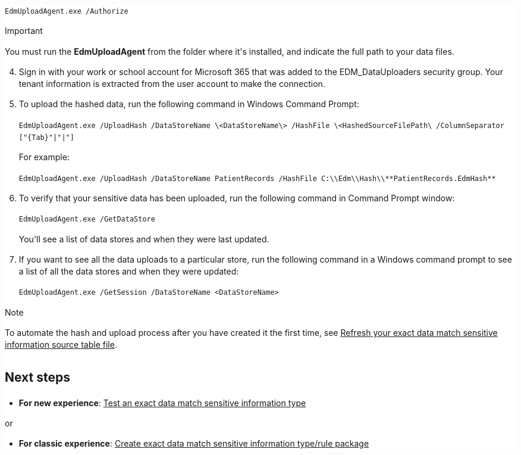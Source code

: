    ```dos
   EdmUploadAgent.exe /Authorize
   ```

   > [!IMPORTANT]
   > You must run the **EdmUploadAgent** from the folder where it's installed, and indicate the full path to your data files.

4. Sign in with your work or school account for Microsoft 365 that was added to the EDM_DataUploaders security group. Your tenant information is extracted from the user account to make the connection.

5. To upload the hashed data, run the following command in Windows Command Prompt:

   ```dos
   EdmUploadAgent.exe /UploadHash /DataStoreName \<DataStoreName\> /HashFile \<HashedSourceFilePath\ /ColumnSeparator ["{Tab}"|"|"]
   ```

   For example:

   ```dos
   EdmUploadAgent.exe /UploadHash /DataStoreName PatientRecords /HashFile C:\\Edm\\Hash\\**PatientRecords.EdmHash**
   ```

6. To verify that your sensitive data has been uploaded, run the following command in Command Prompt window:

   ```dos
   EdmUploadAgent.exe /GetDataStore
   ```

   You'll see a list of data stores and when they were last updated.

7. If you want to see all the data uploads to a particular store, run the following command in a Windows command prompt to see a list of all the data stores and when they were updated:

   ```dos
   EdmUploadAgent.exe /GetSession /DataStoreName <DataStoreName>
   ```

> [!NOTE]
> To automate the hash and upload process after you have created it the first time, see [Refresh your exact data match sensitive information source table file](sit-use-exact-data-refresh-data.md).

## Next steps

- **For new experience**: [Test an exact data match sensitive information type](sit-get-started-exact-data-match-test.md#test-an-exact-data-match-sensitive-information-type)

or

- **For classic experience**: [Create exact data match sensitive information type/rule package](sit-get-started-exact-data-match-create-rule-package.md)
